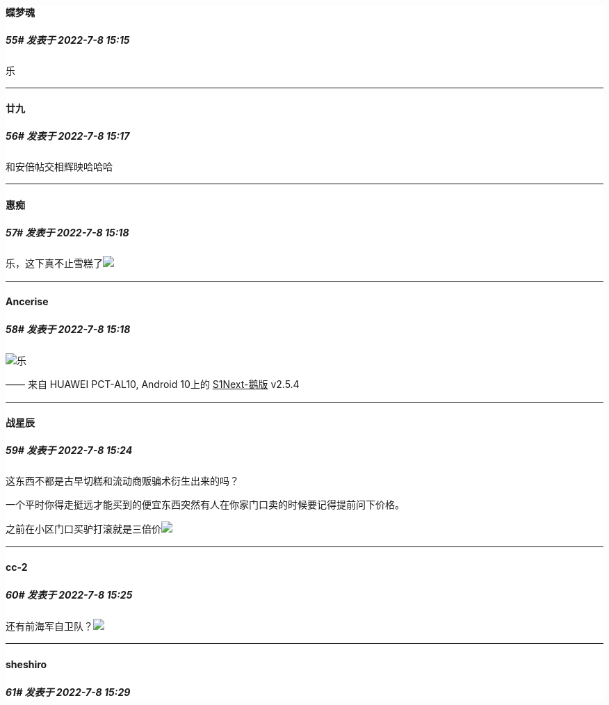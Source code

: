 ####  蝶梦魂  
##### 55#       发表于 2022-7-8 15:15

乐

*****

####  廿九  
##### 56#       发表于 2022-7-8 15:17

和安倍帖交相辉映哈哈哈

*****

####  惠痴  
##### 57#       发表于 2022-7-8 15:18

乐，这下真不止雪糕了<img src="https://static.saraba1st.com/image/smiley/face2017/067.png" referrerpolicy="no-referrer">

*****

####  Ancerise  
##### 58#       发表于 2022-7-8 15:18

<img src="https://static.saraba1st.com/image/smiley/face2017/067.png" referrerpolicy="no-referrer">乐

—— 来自 HUAWEI PCT-AL10, Android 10上的 [S1Next-鹅版](https://github.com/ykrank/S1-Next/releases) v2.5.4

*****

####  战星辰  
##### 59#       发表于 2022-7-8 15:24

这东西不都是古早切糕和流动商贩骗术衍生出来的吗？

一个平时你得走挺远才能买到的便宜东西突然有人在你家门口卖的时候要记得提前问下价格。

之前在小区门口买驴打滚就是三倍价<img src="https://static.saraba1st.com/image/smiley/face2017/004.gif" referrerpolicy="no-referrer">

*****

####  cc-2  
##### 60#       发表于 2022-7-8 15:25

还有前海军自卫队？<img src="https://static.saraba1st.com/image/smiley/face2017/067.png" referrerpolicy="no-referrer">



*****

####  sheshiro  
##### 61#       发表于 2022-7-8 15:29
